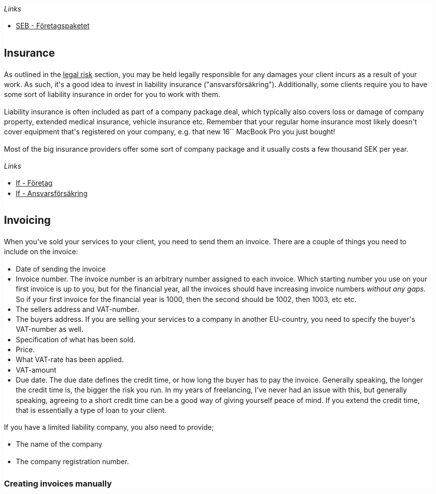 *Links*

- [SEB - Företagspaketet](https://seb.se/foretag/bli-foretagskund/foretagspaketet)


## Insurance

As outlined in the [legal risk](#legal-risk) section, you may be held legally responsible for any damages your client incurs as a result of your work. As such, it's a good idea to invest in liability insurance ("ansvarsförsäkring"). Additionally, some clients require you to have some sort of liability insurance in order for you to work with them.

Liability insurance is often included as part of a company package deal, which typically also covers loss or damage of company property, extended medical insurance, vehicle insurance etc. Remember that your regular home insurance most likely doesn't cover equipment that's registered on your company, e.g. that new 16´´ MacBook Pro you just bought!

Most of the big insurance providers offer some sort of company package and it usually costs a few thousand SEK per year.

*Links*

- [If - Företag](https://www.if.se/foretag)
- [If - Ansvarsförsäkring](https://www.if.se/foretag/forsakringar/ansvarsforsakring)

## Invoicing

When you've sold your services to your client, you need to send them an invoice. There are a couple of things you need to include on the invoice: 
- Date of sending the invoice
- Invoice number. The invoice number is an arbitrary number assigned to each invoice. Which starting number you use on your first invoice is up to you, but for the financial year, all the invoices should have increasing invoice numbers *without any gaps*. So if your first invoice for the financial year is 1000, then the second should be 1002, then 1003, etc etc.
- The sellers address and VAT-number. 
- The buyers address. If you are selling your services to a company in another EU-country, you need to specify the buyer's VAT-number as well.
- Specification of what has been sold. 
- Price. 
- What VAT-rate has been applied.
- VAT-amount
- Due date. The due date defines the credit time, or how long the buyer has to pay the invoice.  Generally speaking, the longer the credit time is, the bigger the risk you run. In my years of freelancing, I've never had an issue with this, but generally speaking, agreeing to a short credit time can be a good way of giving yourself peace of mind. If you extend the credit time, that is essentially a type of loan to your client.

If you have a limited liability company, you also need to provide; 
- The name of the company

- The company registration number.

  

### Creating invoices manually
